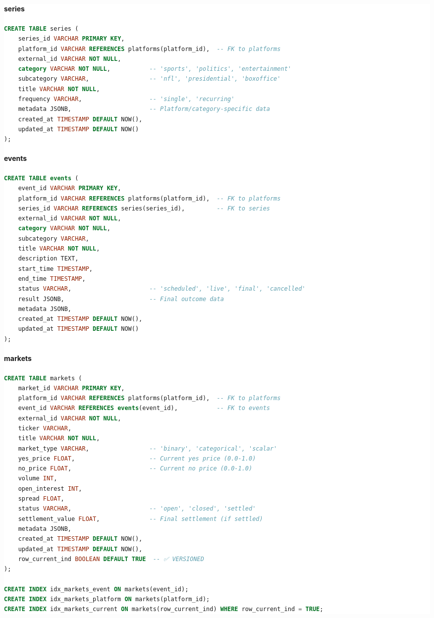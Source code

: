 #### series
```sql
CREATE TABLE series (
    series_id VARCHAR PRIMARY KEY,
    platform_id VARCHAR REFERENCES platforms(platform_id),  -- FK to platforms
    external_id VARCHAR NOT NULL,
    category VARCHAR NOT NULL,           -- 'sports', 'politics', 'entertainment'
    subcategory VARCHAR,                 -- 'nfl', 'presidential', 'boxoffice'
    title VARCHAR NOT NULL,
    frequency VARCHAR,                   -- 'single', 'recurring'
    metadata JSONB,                      -- Platform/category-specific data
    created_at TIMESTAMP DEFAULT NOW(),
    updated_at TIMESTAMP DEFAULT NOW()
);
```

#### events
```sql
CREATE TABLE events (
    event_id VARCHAR PRIMARY KEY,
    platform_id VARCHAR REFERENCES platforms(platform_id),  -- FK to platforms
    series_id VARCHAR REFERENCES series(series_id),         -- FK to series
    external_id VARCHAR NOT NULL,
    category VARCHAR NOT NULL,
    subcategory VARCHAR,
    title VARCHAR NOT NULL,
    description TEXT,
    start_time TIMESTAMP,
    end_time TIMESTAMP,
    status VARCHAR,                      -- 'scheduled', 'live', 'final', 'cancelled'
    result JSONB,                        -- Final outcome data
    metadata JSONB,
    created_at TIMESTAMP DEFAULT NOW(),
    updated_at TIMESTAMP DEFAULT NOW()
);
```

#### markets
```sql
CREATE TABLE markets (
    market_id VARCHAR PRIMARY KEY,
    platform_id VARCHAR REFERENCES platforms(platform_id),  -- FK to platforms
    event_id VARCHAR REFERENCES events(event_id),           -- FK to events
    external_id VARCHAR NOT NULL,
    ticker VARCHAR,
    title VARCHAR NOT NULL,
    market_type VARCHAR,                 -- 'binary', 'categorical', 'scalar'
    yes_price FLOAT,                     -- Current yes price (0.0-1.0)
    no_price FLOAT,                      -- Current no price (0.0-1.0)
    volume INT,
    open_interest INT,
    spread FLOAT,
    status VARCHAR,                      -- 'open', 'closed', 'settled'
    settlement_value FLOAT,              -- Final settlement (if settled)
    metadata JSONB,
    created_at TIMESTAMP DEFAULT NOW(),
    updated_at TIMESTAMP DEFAULT NOW(),
    row_current_ind BOOLEAN DEFAULT TRUE  -- ✅ VERSIONED
);

CREATE INDEX idx_markets_event ON markets(event_id);
CREATE INDEX idx_markets_platform ON markets(platform_id);
CREATE INDEX idx_markets_current ON markets(row_current_ind) WHERE row_current_ind = TRUE;
```
